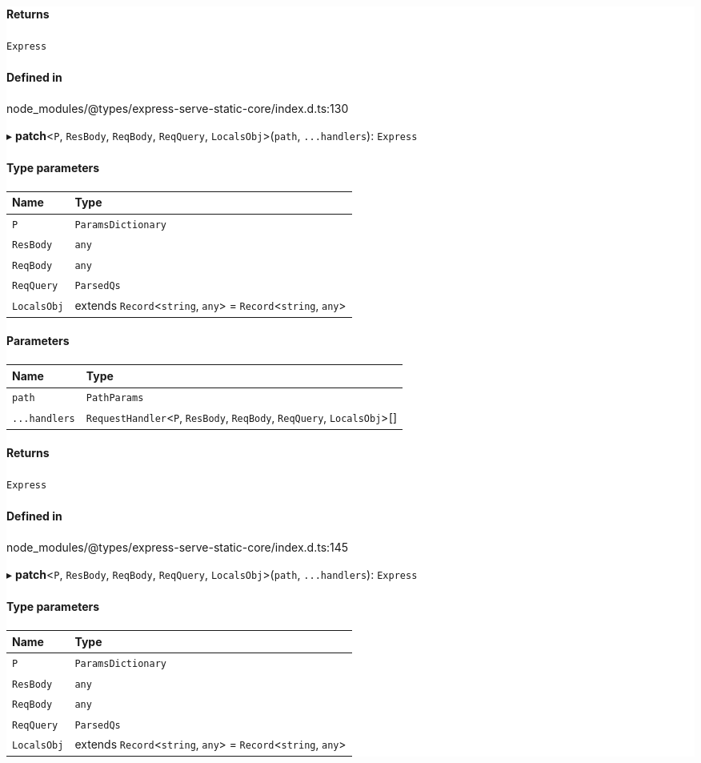 #### Returns

`Express`

#### Defined in

node_modules/@types/express-serve-static-core/index.d.ts:130

▸ **patch**\<`P`, `ResBody`, `ReqBody`, `ReqQuery`, `LocalsObj`\>(`path`, `...handlers`): `Express`

#### Type parameters

| Name | Type |
| :------ | :------ |
| `P` | `ParamsDictionary` |
| `ResBody` | `any` |
| `ReqBody` | `any` |
| `ReqQuery` | `ParsedQs` |
| `LocalsObj` | extends `Record`\<`string`, `any`\> = `Record`\<`string`, `any`\> |

#### Parameters

| Name | Type |
| :------ | :------ |
| `path` | `PathParams` |
| `...handlers` | `RequestHandler`\<`P`, `ResBody`, `ReqBody`, `ReqQuery`, `LocalsObj`\>[] |

#### Returns

`Express`

#### Defined in

node_modules/@types/express-serve-static-core/index.d.ts:145

▸ **patch**\<`P`, `ResBody`, `ReqBody`, `ReqQuery`, `LocalsObj`\>(`path`, `...handlers`): `Express`

#### Type parameters

| Name | Type |
| :------ | :------ |
| `P` | `ParamsDictionary` |
| `ResBody` | `any` |
| `ReqBody` | `any` |
| `ReqQuery` | `ParsedQs` |
| `LocalsObj` | extends `Record`\<`string`, `any`\> = `Record`\<`string`, `any`\> |
